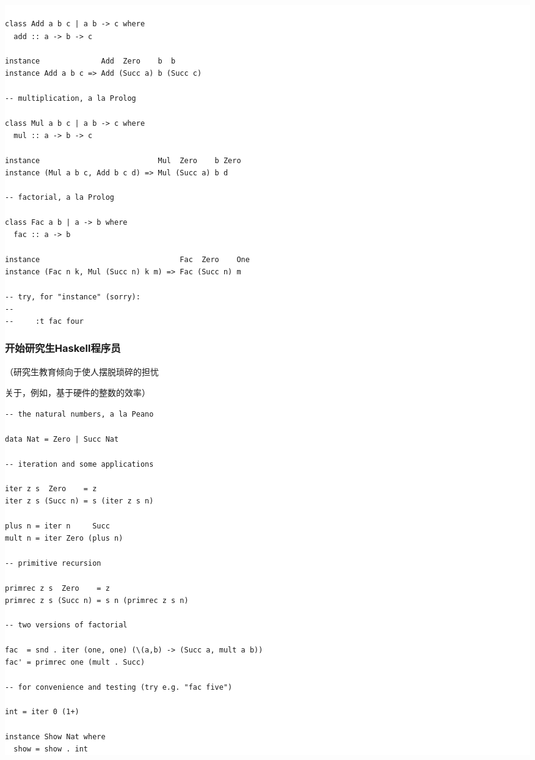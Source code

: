 ````

class Add a b c | a b -> c where
  add :: a -> b -> c

instance              Add  Zero    b  b
instance Add a b c => Add (Succ a) b (Succ c)

-- multiplication, a la Prolog

class Mul a b c | a b -> c where
  mul :: a -> b -> c

instance                           Mul  Zero    b Zero
instance (Mul a b c, Add b c d) => Mul (Succ a) b d

-- factorial, a la Prolog

class Fac a b | a -> b where
  fac :: a -> b

instance                                Fac  Zero    One
instance (Fac n k, Mul (Succ n) k m) => Fac (Succ n) m

-- try, for "instance" (sorry):
-- 
--     :t fac four

````

### 开始研究生Haskell程序员

（研究生教育倾向于使人摆脱琐碎的担忧

关于，例如，基于硬件的整数的效率）

````
-- the natural numbers, a la Peano

data Nat = Zero | Succ Nat

-- iteration and some applications

iter z s  Zero    = z
iter z s (Succ n) = s (iter z s n)

plus n = iter n     Succ
mult n = iter Zero (plus n)

-- primitive recursion

primrec z s  Zero    = z
primrec z s (Succ n) = s n (primrec z s n)

-- two versions of factorial

fac  = snd . iter (one, one) (\(a,b) -> (Succ a, mult a b))
fac' = primrec one (mult . Succ)

-- for convenience and testing (try e.g. "fac five")

int = iter 0 (1+)

instance Show Nat where
  show = show . int
````